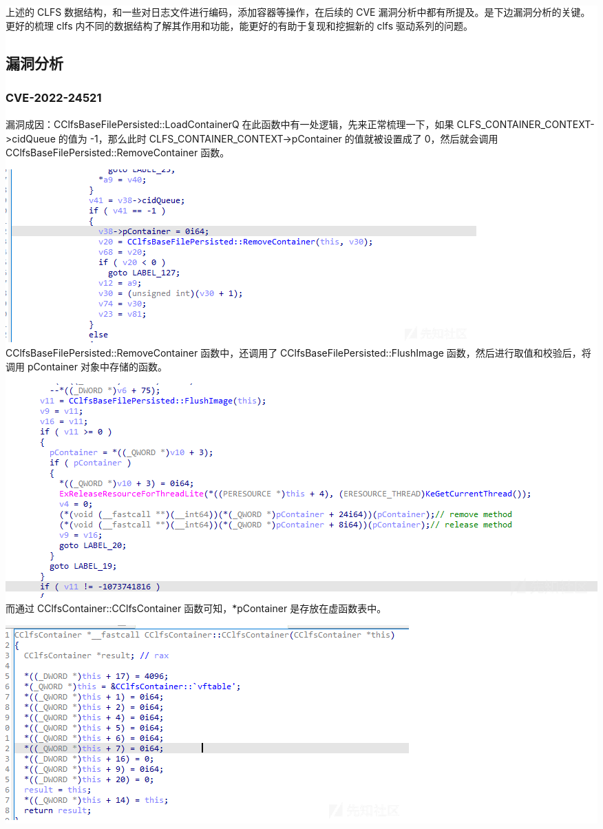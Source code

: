 上述的 CLFS 数据结构，和一些对日志文件进行编码，添加容器等操作，在后续的 CVE 漏洞分析中都有所提及。是下边漏洞分析的关键。更好的梳理 clfs 内不同的数据结构了解其作用和功能，能更好的有助于复现和挖掘新的 clfs 驱动系列的问题。

## **漏洞分析**

### CVE-2022-24521

漏洞成因：CClfsBaseFilePersisted::LoadContainerQ 在此函数中有一处逻辑，先来正常梳理一下，如果 CLFS\_CONTAINER\_CONTEXT->cidQueue 的值为 -1，那么此时 CLFS\_CONTAINER\_CONTEXT->pContainer 的值就被设置成了 0，然后就会调用 CClfsBaseFilePersisted::RemoveContainer 函数。

[![](assets/1704182823-94dcad77d7d2f8d4fffc510fa2298883.png)](https://xzfile.aliyuncs.com/media/upload/picture/20240101225803-2a0820b8-a8b6-1.png)  
CClfsBaseFilePersisted::RemoveContainer 函数中，还调用了 CClfsBaseFilePersisted::FlushImage 函数，然后进行取值和校验后，将调用 pContainer 对象中存储的函数。

[![](assets/1704182823-1760d60d93930ce7651b11c0e1461690.png)](https://xzfile.aliyuncs.com/media/upload/picture/20240101225814-308f3638-a8b6-1.png)  
而通过 CClfsContainer::CClfsContainer 函数可知，\*pContainer 是存放在虚函数表中。

[![](assets/1704182823-e9baf09e27187c45b43204ff7c398d13.png)](https://xzfile.aliyuncs.com/media/upload/picture/20240101225828-3906f396-a8b6-1.png)
